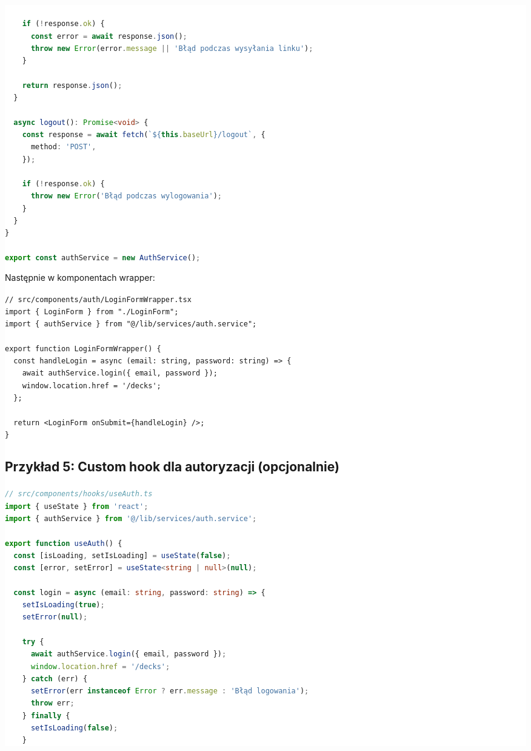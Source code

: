 ```typescript

    if (!response.ok) {
      const error = await response.json();
      throw new Error(error.message || 'Błąd podczas wysyłania linku');
    }

    return response.json();
  }

  async logout(): Promise<void> {
    const response = await fetch(`${this.baseUrl}/logout`, {
      method: 'POST',
    });

    if (!response.ok) {
      throw new Error('Błąd podczas wylogowania');
    }
  }
}

export const authService = new AuthService();
```

Następnie w komponentach wrapper:

```tsx
// src/components/auth/LoginFormWrapper.tsx
import { LoginForm } from "./LoginForm";
import { authService } from "@/lib/services/auth.service";

export function LoginFormWrapper() {
  const handleLogin = async (email: string, password: string) => {
    await authService.login({ email, password });
    window.location.href = '/decks';
  };

  return <LoginForm onSubmit={handleLogin} />;
}
```

## Przykład 5: Custom hook dla autoryzacji (opcjonalnie)

```typescript
// src/components/hooks/useAuth.ts
import { useState } from 'react';
import { authService } from '@/lib/services/auth.service';

export function useAuth() {
  const [isLoading, setIsLoading] = useState(false);
  const [error, setError] = useState<string | null>(null);

  const login = async (email: string, password: string) => {
    setIsLoading(true);
    setError(null);
    
    try {
      await authService.login({ email, password });
      window.location.href = '/decks';
    } catch (err) {
      setError(err instanceof Error ? err.message : 'Błąd logowania');
      throw err;
    } finally {
      setIsLoading(false);
    }
```